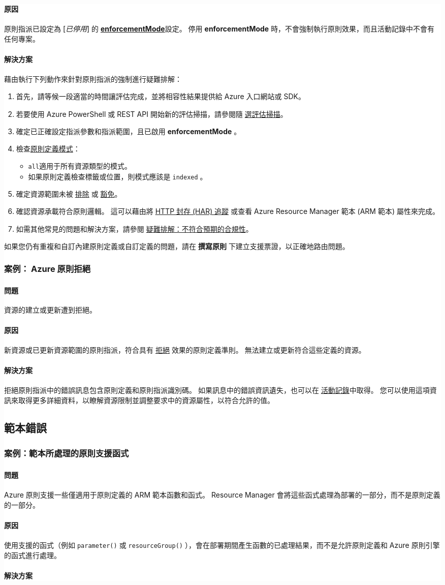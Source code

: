 #### <a name="cause"></a>原因

原則指派已設定為 [_已停用_] 的 [**enforcementMode**](../concepts/assignment-structure.md#enforcement-mode)設定。
停用 **enforcementMode** 時，不會強制執行原則效果，而且活動記錄中不會有任何專案。

#### <a name="resolution"></a>解決方案

藉由執行下列動作來針對原則指派的強制進行疑難排解：

1. 首先，請等候一段適當的時間讓評估完成，並將相容性結果提供給 Azure 入口網站或 SDK。 

1. 若要使用 Azure PowerShell 或 REST API 開始新的評估掃描，請參閱隨 [選評估掃描](../how-to/get-compliance-data.md#on-demand-evaluation-scan)。
1. 確定已正確設定指派參數和指派範圍，且已啟用 **enforcementMode** 。 
1. 檢查[原則定義模式](../concepts/definition-structure.md#mode)：
   - `all`適用于所有資源類型的模式。
   - 如果原則定義檢查標籤或位置，則模式應該是 `indexed` 。
1. 確定資源範圍未被 [排除](../concepts/assignment-structure.md#excluded-scopes) 或 [豁免](../concepts/exemption-structure.md)。
1. 確認資源承載符合原則邏輯。 這可以藉由將 [HTTP 封存 (HAR) 追蹤](../../../azure-portal/capture-browser-trace.md) 或查看 Azure Resource Manager 範本 (ARM 範本) 屬性來完成。
1. 如需其他常見的問題和解決方案，請參閱 [疑難排解：不符合預期的合規性](#scenario-compliance-isnt-as-expected)。

如果您仍有重複和自訂內建原則定義或自訂定義的問題，請在 **撰寫原則** 下建立支援票證，以正確地路由問題。

### <a name="scenario-denied-by-azure-policy"></a>案例： Azure 原則拒絕

#### <a name="issue"></a>問題

資源的建立或更新遭到拒絕。

#### <a name="cause"></a>原因

新資源或已更新資源範圍的原則指派，符合具有 [拒絕](../concepts/effects.md#deny) 效果的原則定義準則。 無法建立或更新符合這些定義的資源。

#### <a name="resolution"></a>解決方案

拒絕原則指派中的錯誤訊息包含原則定義和原則指派識別碼。 如果訊息中的錯誤資訊遺失，也可以在 [活動記錄](../../../azure-monitor/platform/activity-log.md#view-the-activity-log)中取得。 您可以使用這項資訊來取得更多詳細資料，以瞭解資源限制並調整要求中的資源屬性，以符合允許的值。

## <a name="template-errors"></a>範本錯誤

### <a name="scenario-policy-supported-functions-processed-by-template"></a>案例：範本所處理的原則支援函式

#### <a name="issue"></a>問題

Azure 原則支援一些僅適用于原則定義的 ARM 範本函數和函式。 Resource Manager 會將這些函式處理為部署的一部分，而不是原則定義的一部分。

#### <a name="cause"></a>原因

使用支援的函式（例如 `parameter()` 或 `resourceGroup()` ），會在部署期間產生函數的已處理結果，而不是允許原則定義和 Azure 原則引擎的函式進行處理。

#### <a name="resolution"></a>解決方案
